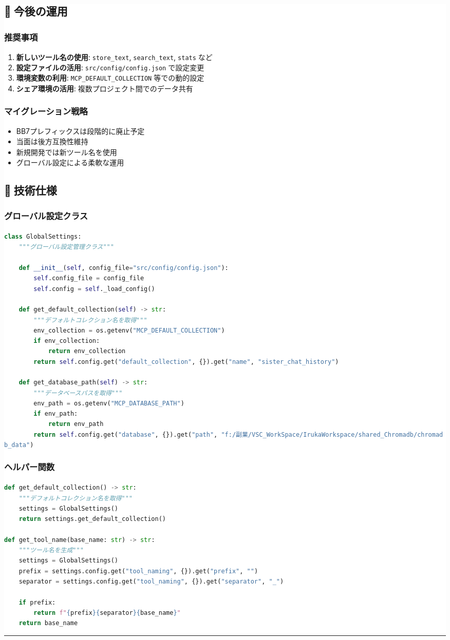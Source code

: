 ## 🔄 今後の運用

### 推奨事項
1. **新しいツール名の使用**: `store_text`, `search_text`, `stats` など
2. **設定ファイルの活用**: `src/config/config.json` で設定変更
3. **環境変数の利用**: `MCP_DEFAULT_COLLECTION` 等での動的設定
4. **シェア環境の活用**: 複数プロジェクト間でのデータ共有

### マイグレーション戦略
- BB7プレフィックスは段階的に廃止予定
- 当面は後方互換性維持
- 新規開発では新ツール名を使用
- グローバル設定による柔軟な運用

## 📝 技術仕様

### グローバル設定クラス
```python
class GlobalSettings:
    """グローバル設定管理クラス"""
    
    def __init__(self, config_file="src/config/config.json"):
        self.config_file = config_file
        self.config = self._load_config()
    
    def get_default_collection(self) -> str:
        """デフォルトコレクション名を取得"""
        env_collection = os.getenv("MCP_DEFAULT_COLLECTION")
        if env_collection:
            return env_collection
        return self.config.get("default_collection", {}).get("name", "sister_chat_history")
    
    def get_database_path(self) -> str:
        """データベースパスを取得"""
        env_path = os.getenv("MCP_DATABASE_PATH")
        if env_path:
            return env_path
        return self.config.get("database", {}).get("path", "f:/副業/VSC_WorkSpace/IrukaWorkspace/shared_Chromadb/chromadb_data")
```

### ヘルパー関数
```python
def get_default_collection() -> str:
    """デフォルトコレクション名を取得"""
    settings = GlobalSettings()
    return settings.get_default_collection()

def get_tool_name(base_name: str) -> str:
    """ツール名を生成"""
    settings = GlobalSettings()
    prefix = settings.config.get("tool_naming", {}).get("prefix", "")
    separator = settings.config.get("tool_naming", {}).get("separator", "_")
    
    if prefix:
        return f"{prefix}{separator}{base_name}"
    return base_name
```

---